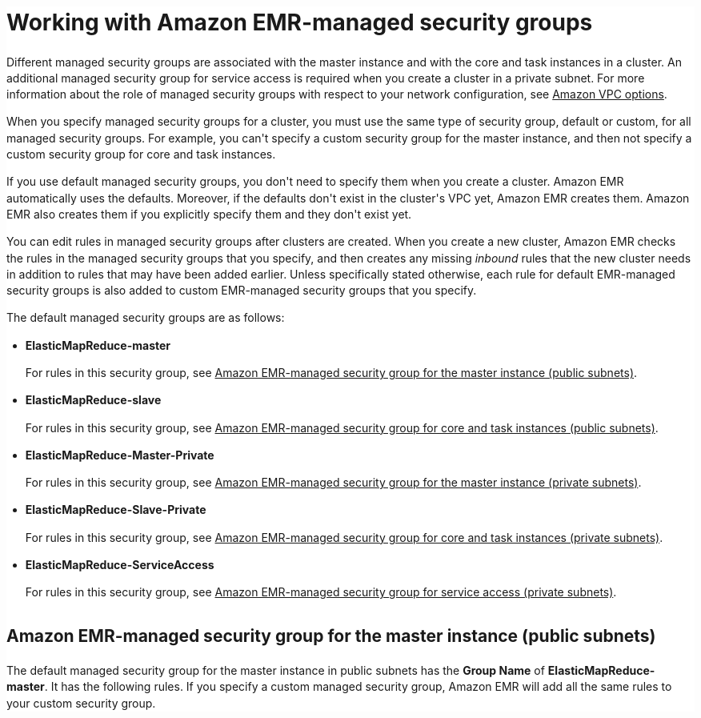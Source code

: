 # Working with Amazon EMR\-managed security groups<a name="emr-man-sec-groups"></a>

 Different managed security groups are associated with the master instance and with the core and task instances in a cluster\. An additional managed security group for service access is required when you create a cluster in a private subnet\. For more information about the role of managed security groups with respect to your network configuration, see [Amazon VPC options](emr-clusters-in-a-vpc.md)\.

When you specify managed security groups for a cluster, you must use the same type of security group, default or custom, for all managed security groups\. For example, you can't specify a custom security group for the master instance, and then not specify a custom security group for core and task instances\.

If you use default managed security groups, you don't need to specify them when you create a cluster\. Amazon EMR automatically uses the defaults\. Moreover, if the defaults don't exist in the cluster's VPC yet, Amazon EMR creates them\. Amazon EMR also creates them if you explicitly specify them and they don't exist yet\.

You can edit rules in managed security groups after clusters are created\. When you create a new cluster, Amazon EMR checks the rules in the managed security groups that you specify, and then creates any missing *inbound* rules that the new cluster needs in addition to rules that may have been added earlier\. Unless specifically stated otherwise, each rule for default EMR\-managed security groups is also added to custom EMR\-managed security groups that you specify\.

The default managed security groups are as follows:
+ **ElasticMapReduce\-master**

  For rules in this security group, see [Amazon EMR\-managed security group for the master instance \(public subnets\)](#emr-sg-elasticmapreduce-master)\.
+ **ElasticMapReduce\-slave**

  For rules in this security group, see [Amazon EMR\-managed security group for core and task instances \(public subnets\)](#emr-sg-elasticmapreduce-slave)\.
+ **ElasticMapReduce\-Master\-Private**

  For rules in this security group, see [Amazon EMR\-managed security group for the master instance \(private subnets\)](#emr-sg-elasticmapreduce-master-private)\.
+ **ElasticMapReduce\-Slave\-Private**

  For rules in this security group, see [Amazon EMR\-managed security group for core and task instances \(private subnets\)](#emr-sg-elasticmapreduce-slave-private)\.
+ **ElasticMapReduce\-ServiceAccess**

  For rules in this security group, see [Amazon EMR\-managed security group for service access \(private subnets\)](#emr-sg-elasticmapreduce-sa-private)\.

## Amazon EMR\-managed security group for the master instance \(public subnets\)<a name="emr-sg-elasticmapreduce-master"></a>

The default managed security group for the master instance in public subnets has the **Group Name** of **ElasticMapReduce\-master**\. It has the following rules\. If you specify a custom managed security group, Amazon EMR will add all the same rules to your custom security group\.
